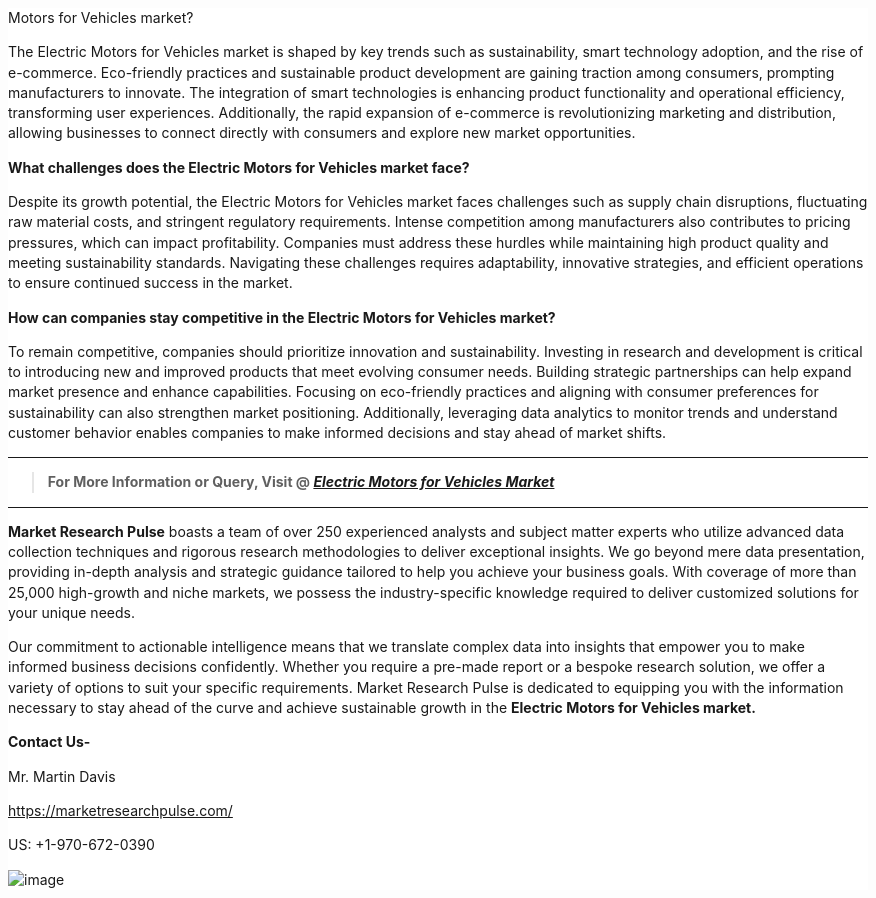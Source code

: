 Motors for Vehicles market?</strong></p><p>The Electric Motors for Vehicles market is shaped by key trends such as sustainability, smart technology adoption, and the rise of e-commerce. Eco-friendly practices and sustainable product development are gaining traction among consumers, prompting manufacturers to innovate. The integration of smart technologies is enhancing product functionality and operational efficiency, transforming user experiences. Additionally, the rapid expansion of e-commerce is revolutionizing marketing and distribution, allowing businesses to connect directly with consumers and explore new market opportunities.</p><p><strong>What challenges does the Electric Motors for Vehicles market face?</strong></p><p>Despite its growth potential, the Electric Motors for Vehicles market faces challenges such as supply chain disruptions, fluctuating raw material costs, and stringent regulatory requirements. Intense competition among manufacturers also contributes to pricing pressures, which can impact profitability. Companies must address these hurdles while maintaining high product quality and meeting sustainability standards. Navigating these challenges requires adaptability, innovative strategies, and efficient operations to ensure continued success in the market.</p><p><strong>How can companies stay competitive in the Electric Motors for Vehicles market?</strong></p><p>To remain competitive, companies should prioritize innovation and sustainability. Investing in research and development is critical to introducing new and improved products that meet evolving consumer needs. Building strategic partnerships can help expand market presence and enhance capabilities. Focusing on eco-friendly practices and aligning with consumer preferences for sustainability can also strengthen market positioning. Additionally, leveraging data analytics to monitor trends and understand customer behavior enables companies to make informed decisions and stay ahead of market shifts.</p><hr /><blockquote><p><strong>For More Information or Query, Visit @&nbsp;<em><a href="https://marketresearchpulse.com/report/128017/electric-motors-for-vehicles-market?utm_source=Linkedin&utm_medium=019">Electric Motors for Vehicles Market</a></em></strong></p></blockquote><hr /><p><strong>Market Research Pulse</strong> boasts a team of over 250 experienced analysts and subject matter experts who utilize advanced data collection techniques and rigorous research methodologies to deliver exceptional insights. We go beyond mere data presentation, providing in-depth analysis and strategic guidance tailored to help you achieve your business goals. With coverage of more than 25,000 high-growth and niche markets, we possess the industry-specific knowledge required to deliver customized solutions for your unique needs.</p><p>Our commitment to actionable intelligence means that we translate complex data into insights that empower you to make informed business decisions confidently. Whether you require a pre-made report or a bespoke research solution, we offer a variety of options to suit your specific requirements. Market Research Pulse is dedicated to equipping you with the information necessary to stay ahead of the curve and achieve sustainable growth in the <strong>Electric Motors for Vehicles market.</strong></p><p><strong>Contact Us-</strong></p><p>Mr. Martin Davis</p><p>https://marketresearchpulse.com/</p><p>US: +1-970-672-0390</p>
![image](https://github.com/user-attachments/assets/7ce80333-3298-4bc8-85f4-3a5b87b5e5fc)
